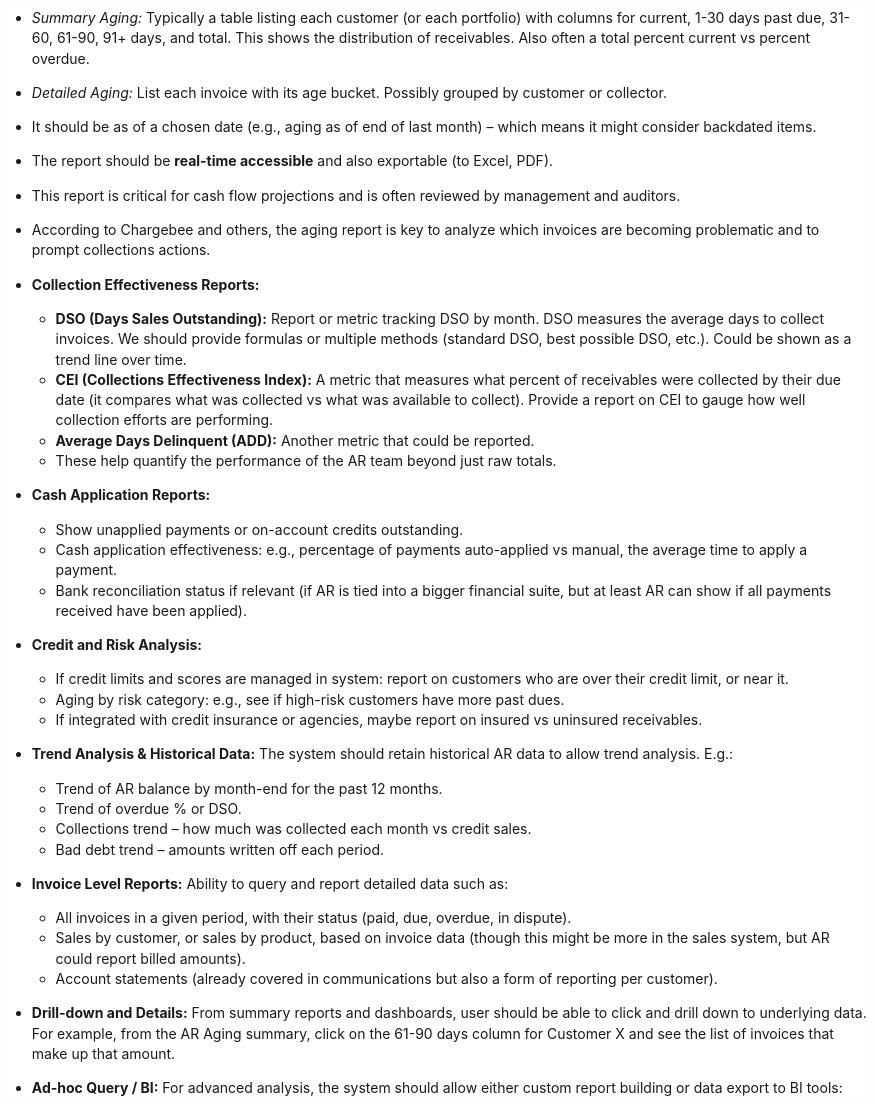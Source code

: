   - _Summary Aging:_ Typically a table listing each customer (or each portfolio) with columns for current, 1-30 days past due, 31-60, 61-90, 91+ days, and total. This shows the distribution of receivables. Also often a total percent current vs percent overdue.
  - _Detailed Aging:_ List each invoice with its age bucket. Possibly grouped by customer or collector.
  - It should be as of a chosen date (e.g., aging as of end of last month) – which means it might consider backdated items.
  - The report should be **real-time accessible** and also exportable (to Excel, PDF).
  - This report is critical for cash flow projections and is often reviewed by management and auditors.
  - According to Chargebee and others, the aging report is key to analyze which invoices are becoming problematic and to prompt collections actions.

- **Collection Effectiveness Reports:**

  - **DSO (Days Sales Outstanding):** Report or metric tracking DSO by month. DSO measures the average days to collect invoices. We should provide formulas or multiple methods (standard DSO, best possible DSO, etc.). Could be shown as a trend line over time.
  - **CEI (Collections Effectiveness Index):** A metric that measures what percent of receivables were collected by their due date (it compares what was collected vs what was available to collect). Provide a report on CEI to gauge how well collection efforts are performing.
  - **Average Days Delinquent (ADD):** Another metric that could be reported.
  - These help quantify the performance of the AR team beyond just raw totals.

- **Cash Application Reports:**

  - Show unapplied payments or on-account credits outstanding.
  - Cash application effectiveness: e.g., percentage of payments auto-applied vs manual, the average time to apply a payment.
  - Bank reconciliation status if relevant (if AR is tied into a bigger financial suite, but at least AR can show if all payments received have been applied).

- **Credit and Risk Analysis:**

  - If credit limits and scores are managed in system: report on customers who are over their credit limit, or near it.
  - Aging by risk category: e.g., see if high-risk customers have more past dues.
  - If integrated with credit insurance or agencies, maybe report on insured vs uninsured receivables.

- **Trend Analysis & Historical Data:** The system should retain historical AR data to allow trend analysis. E.g.:

  - Trend of AR balance by month-end for the past 12 months.
  - Trend of overdue % or DSO.
  - Collections trend – how much was collected each month vs credit sales.
  - Bad debt trend – amounts written off each period.

- **Invoice Level Reports:** Ability to query and report detailed data such as:

  - All invoices in a given period, with their status (paid, due, overdue, in dispute).
  - Sales by customer, or sales by product, based on invoice data (though this might be more in the sales system, but AR could report billed amounts).
  - Account statements (already covered in communications but also a form of reporting per customer).

- **Drill-down and Details:** From summary reports and dashboards, user should be able to click and drill down to underlying data. For example, from the AR Aging summary, click on the 61-90 days column for Customer X and see the list of invoices that make up that amount.
- **Ad-hoc Query / BI:** For advanced analysis, the system should allow either custom report building or data export to BI tools:
